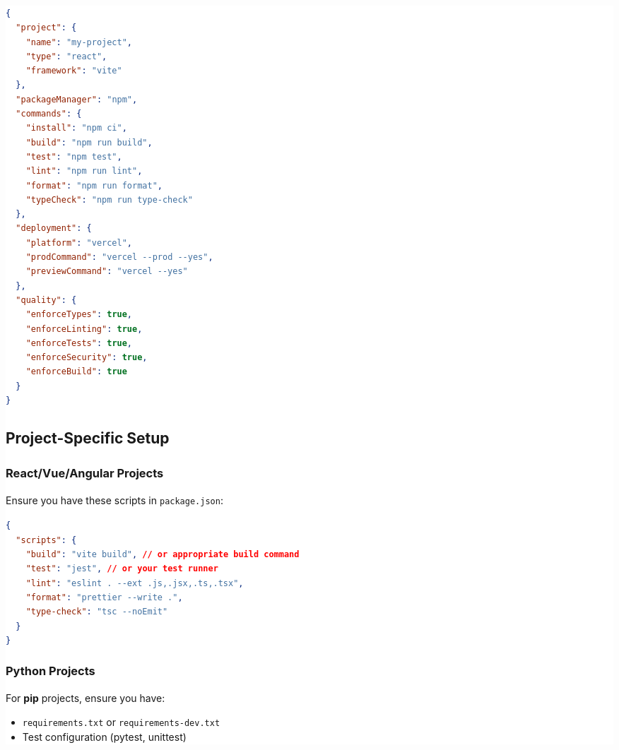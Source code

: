 ```json
{
  "project": {
    "name": "my-project",
    "type": "react",
    "framework": "vite"
  },
  "packageManager": "npm",
  "commands": {
    "install": "npm ci",
    "build": "npm run build",
    "test": "npm test",
    "lint": "npm run lint",
    "format": "npm run format",
    "typeCheck": "npm run type-check"
  },
  "deployment": {
    "platform": "vercel",
    "prodCommand": "vercel --prod --yes",
    "previewCommand": "vercel --yes"
  },
  "quality": {
    "enforceTypes": true,
    "enforceLinting": true,
    "enforceTests": true,
    "enforceSecurity": true,
    "enforceBuild": true
  }
}
```

## Project-Specific Setup

### React/Vue/Angular Projects

Ensure you have these scripts in `package.json`:

```json
{
  "scripts": {
    "build": "vite build", // or appropriate build command
    "test": "jest", // or your test runner
    "lint": "eslint . --ext .js,.jsx,.ts,.tsx",
    "format": "prettier --write .",
    "type-check": "tsc --noEmit"
  }
}
```

### Python Projects

For **pip** projects, ensure you have:
- `requirements.txt` or `requirements-dev.txt`
- Test configuration (pytest, unittest)

